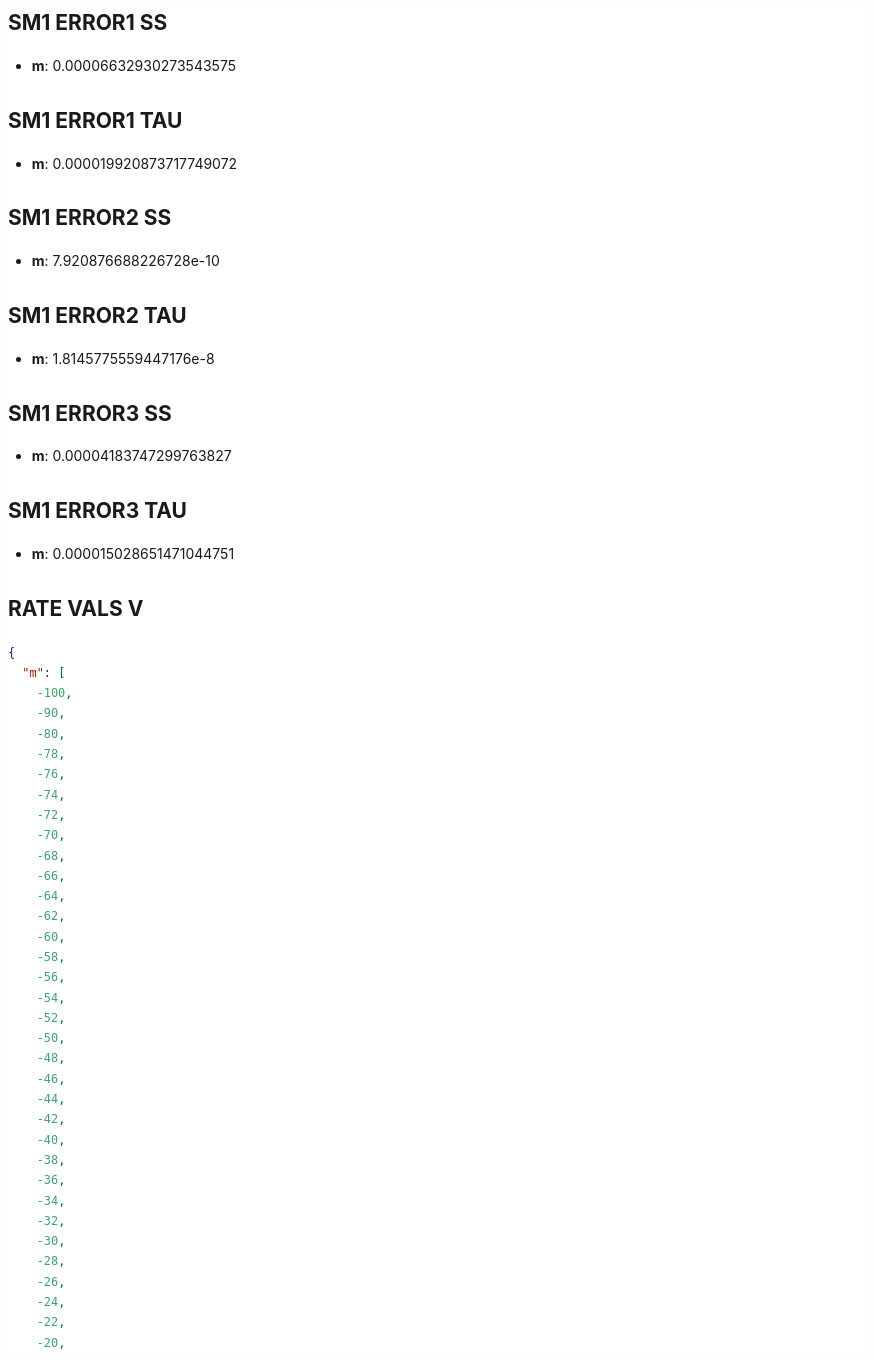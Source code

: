## SM1 ERROR1 SS

- **m**: 0.00006632930273543575

## SM1 ERROR1 TAU

- **m**: 0.000019920873717749072

## SM1 ERROR2 SS

- **m**: 7.920876688226728e-10

## SM1 ERROR2 TAU

- **m**: 1.8145775559447176e-8

## SM1 ERROR3 SS

- **m**: 0.00004183747299763827

## SM1 ERROR3 TAU

- **m**: 0.000015028651471044751

## RATE VALS V

```json
{
  "m": [
    -100,
    -90,
    -80,
    -78,
    -76,
    -74,
    -72,
    -70,
    -68,
    -66,
    -64,
    -62,
    -60,
    -58,
    -56,
    -54,
    -52,
    -50,
    -48,
    -46,
    -44,
    -42,
    -40,
    -38,
    -36,
    -34,
    -32,
    -30,
    -28,
    -26,
    -24,
    -22,
    -20,
```